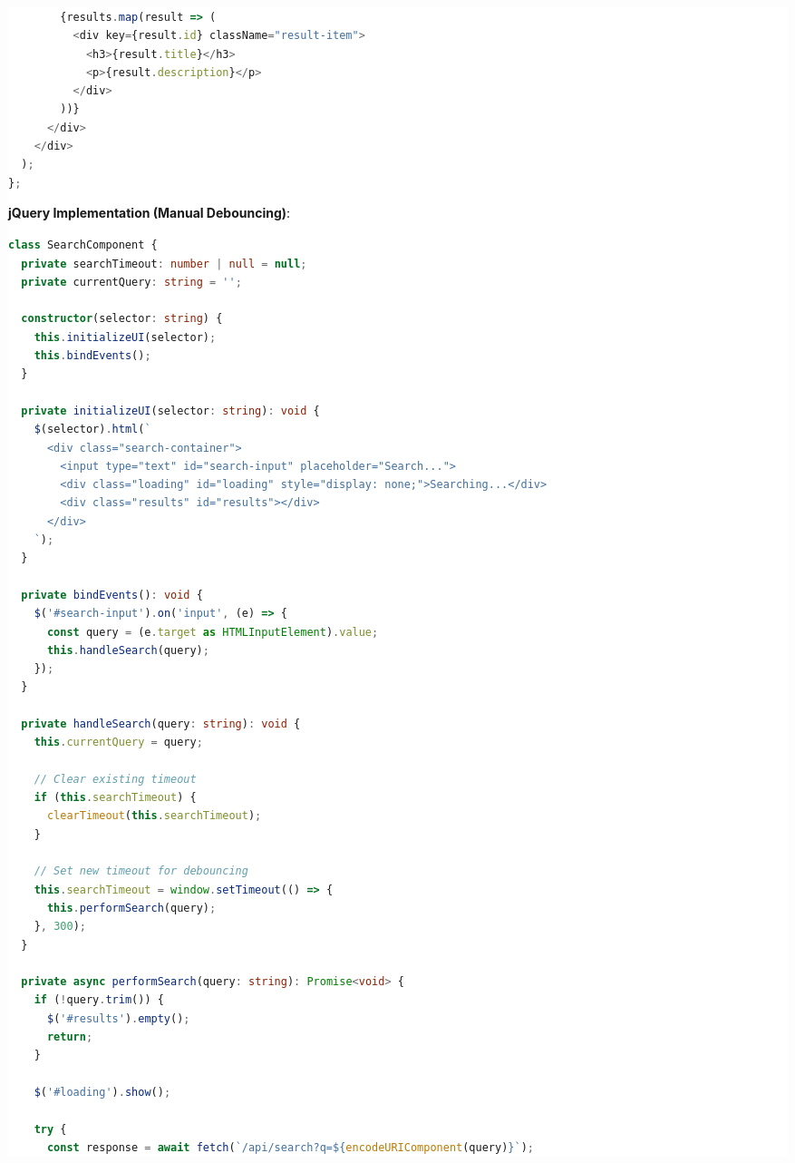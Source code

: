 ```typescript
        {results.map(result => (
          <div key={result.id} className="result-item">
            <h3>{result.title}</h3>
            <p>{result.description}</p>
          </div>
        ))}
      </div>
    </div>
  );
};
```

**jQuery Implementation (Manual Debouncing)**:
```typescript
class SearchComponent {
  private searchTimeout: number | null = null;
  private currentQuery: string = '';

  constructor(selector: string) {
    this.initializeUI(selector);
    this.bindEvents();
  }

  private initializeUI(selector: string): void {
    $(selector).html(`
      <div class="search-container">
        <input type="text" id="search-input" placeholder="Search...">
        <div class="loading" id="loading" style="display: none;">Searching...</div>
        <div class="results" id="results"></div>
      </div>
    `);
  }

  private bindEvents(): void {
    $('#search-input').on('input', (e) => {
      const query = (e.target as HTMLInputElement).value;
      this.handleSearch(query);
    });
  }

  private handleSearch(query: string): void {
    this.currentQuery = query;

    // Clear existing timeout
    if (this.searchTimeout) {
      clearTimeout(this.searchTimeout);
    }

    // Set new timeout for debouncing
    this.searchTimeout = window.setTimeout(() => {
      this.performSearch(query);
    }, 300);
  }

  private async performSearch(query: string): Promise<void> {
    if (!query.trim()) {
      $('#results').empty();
      return;
    }

    $('#loading').show();

    try {
      const response = await fetch(`/api/search?q=${encodeURIComponent(query)}`);
```